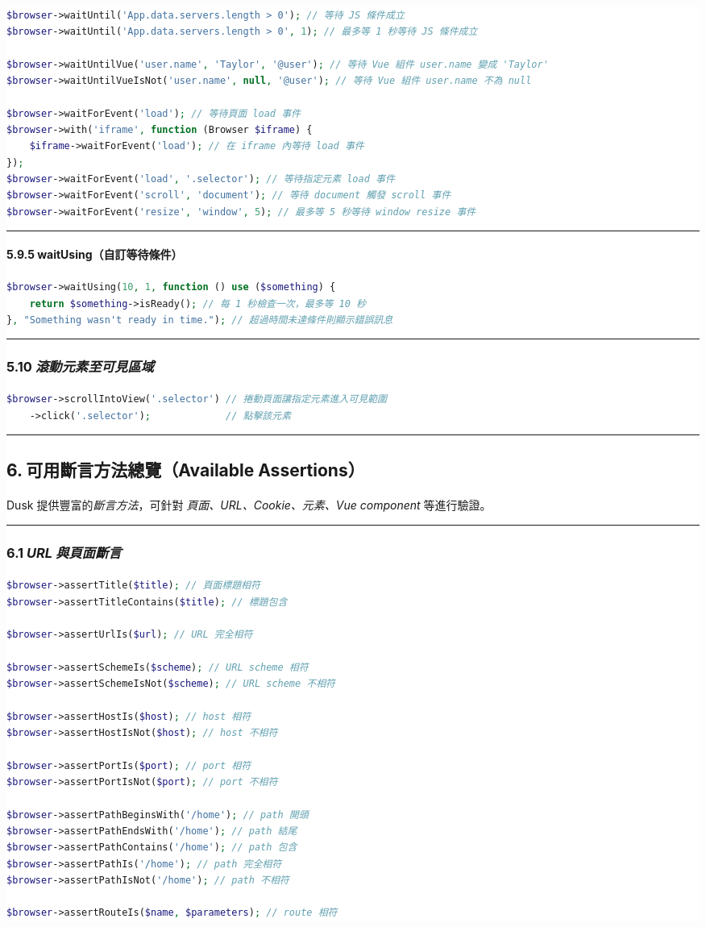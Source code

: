 ```php
$browser->waitUntil('App.data.servers.length > 0'); // 等待 JS 條件成立
$browser->waitUntil('App.data.servers.length > 0', 1); // 最多等 1 秒等待 JS 條件成立

$browser->waitUntilVue('user.name', 'Taylor', '@user'); // 等待 Vue 組件 user.name 變成 'Taylor'
$browser->waitUntilVueIsNot('user.name', null, '@user'); // 等待 Vue 組件 user.name 不為 null

$browser->waitForEvent('load'); // 等待頁面 load 事件
$browser->with('iframe', function (Browser $iframe) {
    $iframe->waitForEvent('load'); // 在 iframe 內等待 load 事件
});
$browser->waitForEvent('load', '.selector'); // 等待指定元素 load 事件
$browser->waitForEvent('scroll', 'document'); // 等待 document 觸發 scroll 事件
$browser->waitForEvent('resize', 'window', 5); // 最多等 5 秒等待 window resize 事件
```

---

#### 5.9.5 **waitUsing**（自訂等待條件）

```php
$browser->waitUsing(10, 1, function () use ($something) {
    return $something->isReady(); // 每 1 秒檢查一次，最多等 10 秒
}, "Something wasn't ready in time."); // 超過時間未達條件則顯示錯誤訊息
```

---

### 5.10 *滾動元素至可見區域*

```php
$browser->scrollIntoView('.selector') // 捲動頁面讓指定元素進入可見範圍
    ->click('.selector');             // 點擊該元素
``` 

---

## 6. **可用斷言方法總覽**（Available Assertions）

Dusk 提供豐富的*斷言方法*，可針對 _頁面、URL、Cookie、元素、Vue component_ 等進行驗證。

---

### 6.1 *URL 與頁面斷言*

```php
$browser->assertTitle($title); // 頁面標題相符
$browser->assertTitleContains($title); // 標題包含

$browser->assertUrlIs($url); // URL 完全相符

$browser->assertSchemeIs($scheme); // URL scheme 相符
$browser->assertSchemeIsNot($scheme); // URL scheme 不相符

$browser->assertHostIs($host); // host 相符
$browser->assertHostIsNot($host); // host 不相符

$browser->assertPortIs($port); // port 相符
$browser->assertPortIsNot($port); // port 不相符

$browser->assertPathBeginsWith('/home'); // path 開頭
$browser->assertPathEndsWith('/home'); // path 結尾
$browser->assertPathContains('/home'); // path 包含
$browser->assertPathIs('/home'); // path 完全相符
$browser->assertPathIsNot('/home'); // path 不相符

$browser->assertRouteIs($name, $parameters); // route 相符
```